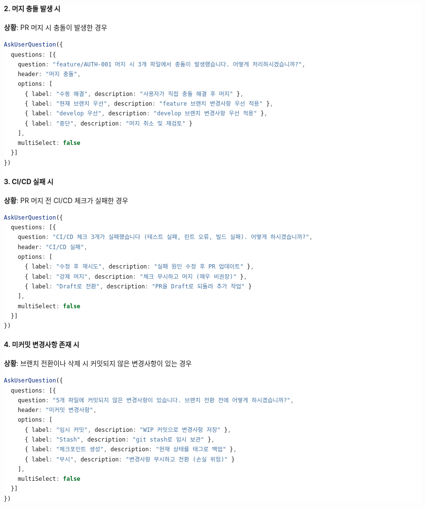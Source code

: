 #### 2. 머지 충돌 발생 시

**상황**: PR 머지 시 충돌이 발생한 경우

```typescript
AskUserQuestion({
  questions: [{
    question: "feature/AUTH-001 머지 시 3개 파일에서 충돌이 발생했습니다. 어떻게 처리하시겠습니까?",
    header: "머지 충돌",
    options: [
      { label: "수동 해결", description: "사용자가 직접 충돌 해결 후 머지" },
      { label: "현재 브랜치 우선", description: "feature 브랜치 변경사항 우선 적용" },
      { label: "develop 우선", description: "develop 브랜치 변경사항 우선 적용" },
      { label: "중단", description: "머지 취소 및 재검토" }
    ],
    multiSelect: false
  }]
})
```

#### 3. CI/CD 실패 시

**상황**: PR 머지 전 CI/CD 체크가 실패한 경우

```typescript
AskUserQuestion({
  questions: [{
    question: "CI/CD 체크 3개가 실패했습니다 (테스트 실패, 린트 오류, 빌드 실패). 어떻게 하시겠습니까?",
    header: "CI/CD 실패",
    options: [
      { label: "수정 후 재시도", description: "실패 원인 수정 후 PR 업데이트" },
      { label: "강제 머지", description: "체크 무시하고 머지 (매우 비권장)" },
      { label: "Draft로 전환", description: "PR을 Draft로 되돌려 추가 작업" }
    ],
    multiSelect: false
  }]
})
```

#### 4. 미커밋 변경사항 존재 시

**상황**: 브랜치 전환이나 삭제 시 커밋되지 않은 변경사항이 있는 경우

```typescript
AskUserQuestion({
  questions: [{
    question: "5개 파일에 커밋되지 않은 변경사항이 있습니다. 브랜치 전환 전에 어떻게 하시겠습니까?",
    header: "미커밋 변경사항",
    options: [
      { label: "임시 커밋", description: "WIP 커밋으로 변경사항 저장" },
      { label: "Stash", description: "git stash로 임시 보관" },
      { label: "체크포인트 생성", description: "현재 상태를 태그로 백업" },
      { label: "무시", description: "변경사항 무시하고 전환 (손실 위험)" }
    ],
    multiSelect: false
  }]
})
```
